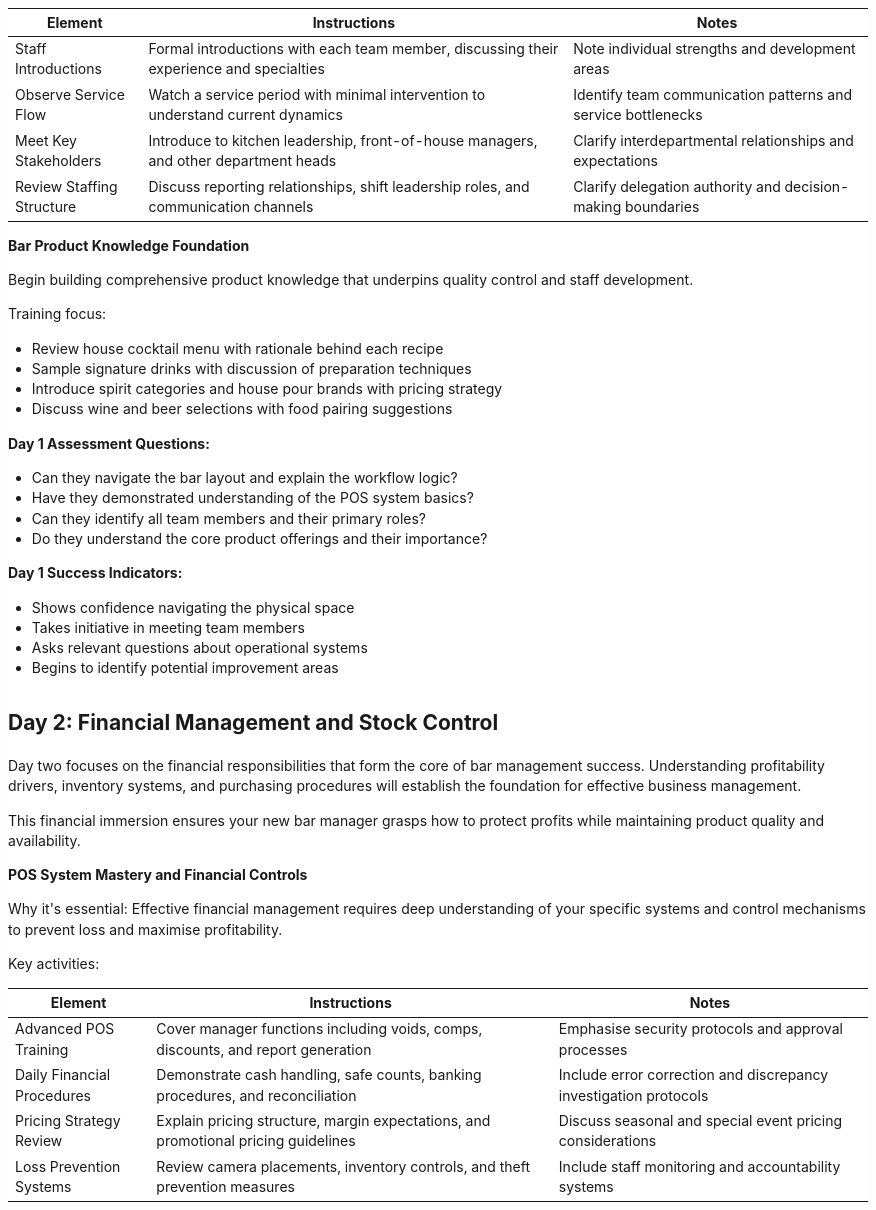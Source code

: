 | Element | Instructions | Notes |
|---------|-------------|-------|
| Staff Introductions | Formal introductions with each team member, discussing their experience and specialties | Note individual strengths and development areas |
| Observe Service Flow | Watch a service period with minimal intervention to understand current dynamics | Identify team communication patterns and service bottlenecks |
| Meet Key Stakeholders | Introduce to kitchen leadership, front-of-house managers, and other department heads | Clarify interdepartmental relationships and expectations |
| Review Staffing Structure | Discuss reporting relationships, shift leadership roles, and communication channels | Clarify delegation authority and decision-making boundaries |

**Bar Product Knowledge Foundation**

Begin building comprehensive product knowledge that underpins quality control and staff development.

Training focus:

- Review house cocktail menu with rationale behind each recipe
- Sample signature drinks with discussion of preparation techniques
- Introduce spirit categories and house pour brands with pricing strategy
- Discuss wine and beer selections with food pairing suggestions

**Day 1 Assessment Questions:**

- Can they navigate the bar layout and explain the workflow logic?
- Have they demonstrated understanding of the POS system basics?
- Can they identify all team members and their primary roles?
- Do they understand the core product offerings and their importance?

**Day 1 Success Indicators:**

- Shows confidence navigating the physical space
- Takes initiative in meeting team members
- Asks relevant questions about operational systems
- Begins to identify potential improvement areas

## Day 2: Financial Management and Stock Control

Day two focuses on the financial responsibilities that form the core of bar management success. Understanding profitability drivers, inventory systems, and purchasing procedures will establish the foundation for effective business management.

This financial immersion ensures your new bar manager grasps how to protect profits while maintaining product quality and availability.

**POS System Mastery and Financial Controls**

Why it's essential: Effective financial management requires deep understanding of your specific systems and control mechanisms to prevent loss and maximise profitability.

Key activities:

| Element | Instructions | Notes |
|---------|-------------|-------|
| Advanced POS Training | Cover manager functions including voids, comps, discounts, and report generation | Emphasise security protocols and approval processes |
| Daily Financial Procedures | Demonstrate cash handling, safe counts, banking procedures, and reconciliation | Include error correction and discrepancy investigation protocols |
| Pricing Strategy Review | Explain pricing structure, margin expectations, and promotional pricing guidelines | Discuss seasonal and special event pricing considerations |
| Loss Prevention Systems | Review camera placements, inventory controls, and theft prevention measures | Include staff monitoring and accountability systems |
